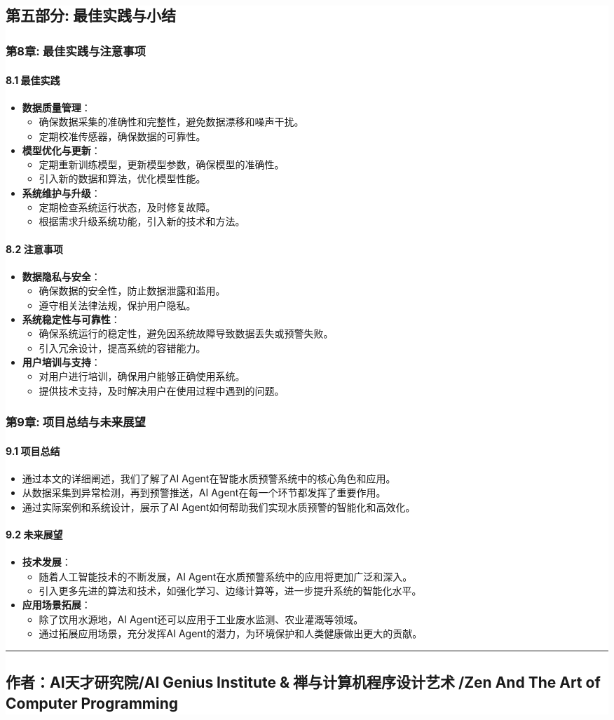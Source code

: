 
## 第五部分: 最佳实践与小结

### 第8章: 最佳实践与注意事项

#### 8.1 最佳实践
- **数据质量管理**：
  - 确保数据采集的准确性和完整性，避免数据漂移和噪声干扰。
  - 定期校准传感器，确保数据的可靠性。
- **模型优化与更新**：
  - 定期重新训练模型，更新模型参数，确保模型的准确性。
  - 引入新的数据和算法，优化模型性能。
- **系统维护与升级**：
  - 定期检查系统运行状态，及时修复故障。
  - 根据需求升级系统功能，引入新的技术和方法。

#### 8.2 注意事项
- **数据隐私与安全**：
  - 确保数据的安全性，防止数据泄露和滥用。
  - 遵守相关法律法规，保护用户隐私。
- **系统稳定性与可靠性**：
  - 确保系统运行的稳定性，避免因系统故障导致数据丢失或预警失败。
  - 引入冗余设计，提高系统的容错能力。
- **用户培训与支持**：
  - 对用户进行培训，确保用户能够正确使用系统。
  - 提供技术支持，及时解决用户在使用过程中遇到的问题。

### 第9章: 项目总结与未来展望

#### 9.1 项目总结
- 通过本文的详细阐述，我们了解了AI Agent在智能水质预警系统中的核心角色和应用。
- 从数据采集到异常检测，再到预警推送，AI Agent在每一个环节都发挥了重要作用。
- 通过实际案例和系统设计，展示了AI Agent如何帮助我们实现水质预警的智能化和高效化。

#### 9.2 未来展望
- **技术发展**：
  - 随着人工智能技术的不断发展，AI Agent在水质预警系统中的应用将更加广泛和深入。
  - 引入更多先进的算法和技术，如强化学习、边缘计算等，进一步提升系统的智能化水平。
- **应用场景拓展**：
  - 除了饮用水源地，AI Agent还可以应用于工业废水监测、农业灌溉等领域。
  - 通过拓展应用场景，充分发挥AI Agent的潜力，为环境保护和人类健康做出更大的贡献。

---

## 作者：AI天才研究院/AI Genius Institute & 禅与计算机程序设计艺术 /Zen And The Art of Computer Programming

